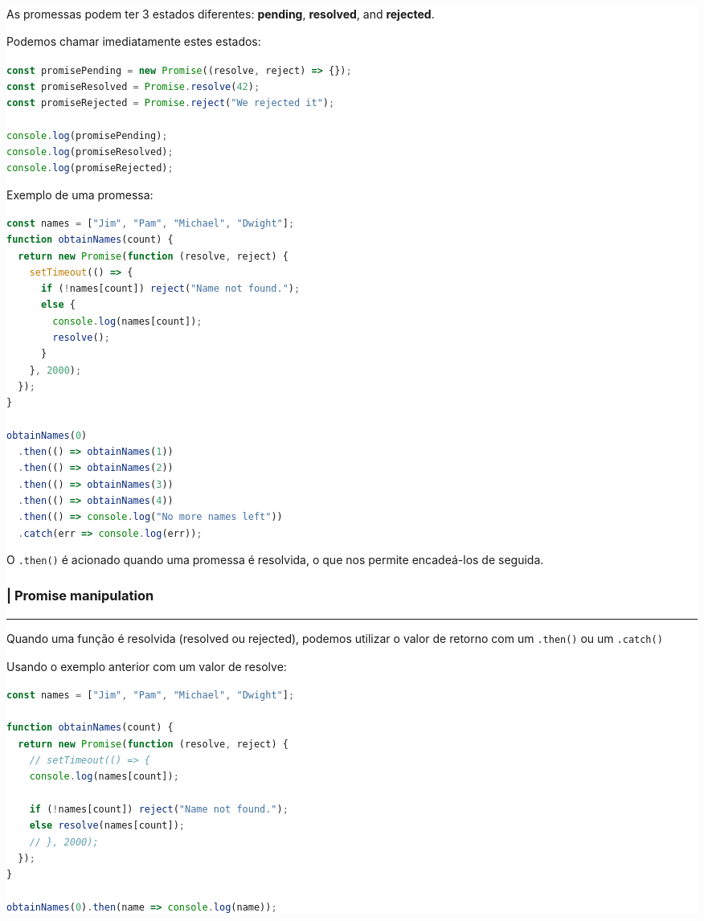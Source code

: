 As promessas podem ter 3 estados diferentes: **pending**, **resolved**, and **rejected**.

Podemos chamar imediatamente estes estados:

```javascript
const promisePending = new Promise((resolve, reject) => {});
const promiseResolved = Promise.resolve(42);
const promiseRejected = Promise.reject("We rejected it");

console.log(promisePending);
console.log(promiseResolved);
console.log(promiseRejected);
```

Exemplo de uma promessa:

```javascript
const names = ["Jim", "Pam", "Michael", "Dwight"];
function obtainNames(count) {
  return new Promise(function (resolve, reject) {
    setTimeout(() => {
      if (!names[count]) reject("Name not found.");
      else {
        console.log(names[count]);
        resolve();
      }
    }, 2000);
  });
}

obtainNames(0)
  .then(() => obtainNames(1))
  .then(() => obtainNames(2))
  .then(() => obtainNames(3))
  .then(() => obtainNames(4))
  .then(() => console.log("No more names left"))
  .catch(err => console.log(err));
```

O `.then()` é acionado quando uma promessa é resolvida, o que nos permite encadeá-los de seguida.

### | Promise manipulation

---

Quando uma função é resolvida (resolved ou rejected), podemos utilizar o valor de retorno com um `.then()` ou um `.catch()`

Usando o exemplo anterior com um valor de resolve:

```javascript
const names = ["Jim", "Pam", "Michael", "Dwight"];

function obtainNames(count) {
  return new Promise(function (resolve, reject) {
    // setTimeout(() => {
    console.log(names[count]);

    if (!names[count]) reject("Name not found.");
    else resolve(names[count]);
    // }, 2000);
  });
}

obtainNames(0).then(name => console.log(name));
```
